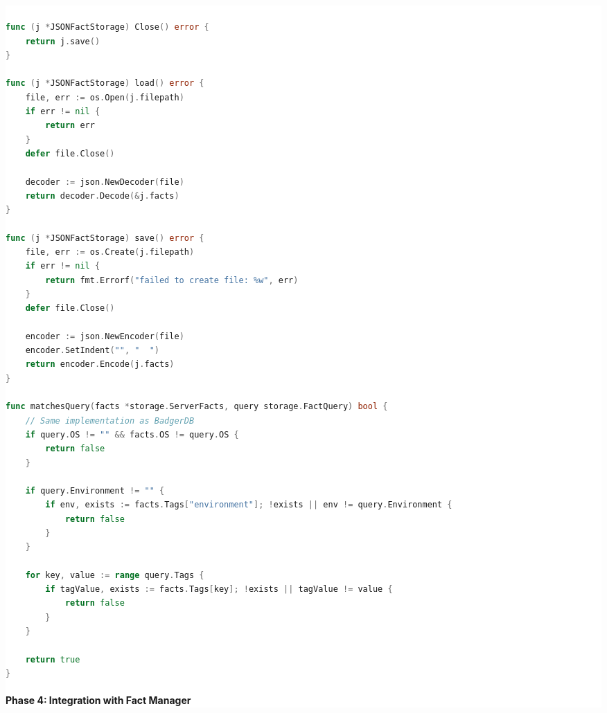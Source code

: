 ```go

func (j *JSONFactStorage) Close() error {
    return j.save()
}

func (j *JSONFactStorage) load() error {
    file, err := os.Open(j.filepath)
    if err != nil {
        return err
    }
    defer file.Close()
    
    decoder := json.NewDecoder(file)
    return decoder.Decode(&j.facts)
}

func (j *JSONFactStorage) save() error {
    file, err := os.Create(j.filepath)
    if err != nil {
        return fmt.Errorf("failed to create file: %w", err)
    }
    defer file.Close()
    
    encoder := json.NewEncoder(file)
    encoder.SetIndent("", "  ")
    return encoder.Encode(j.facts)
}

func matchesQuery(facts *storage.ServerFacts, query storage.FactQuery) bool {
    // Same implementation as BadgerDB
    if query.OS != "" && facts.OS != query.OS {
        return false
    }
    
    if query.Environment != "" {
        if env, exists := facts.Tags["environment"]; !exists || env != query.Environment {
            return false
        }
    }
    
    for key, value := range query.Tags {
        if tagValue, exists := facts.Tags[key]; !exists || tagValue != value {
            return false
        }
    }
    
    return true
}
```

#### Phase 4: Integration with Fact Manager
